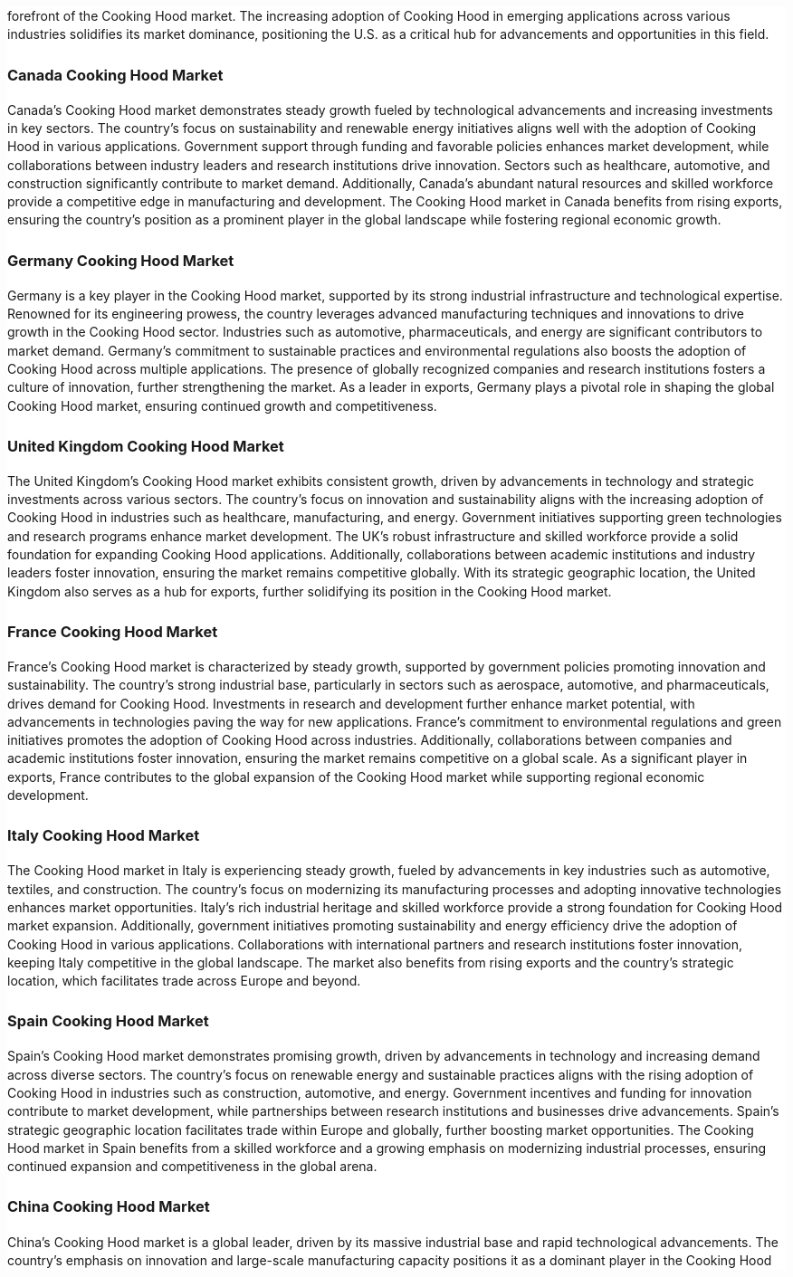 forefront of the Cooking Hood market. The increasing adoption of Cooking Hood in emerging applications across various industries solidifies its market dominance, positioning the U.S. as a critical hub for advancements and opportunities in this field.</p><h3>Canada Cooking Hood Market</h3><p>Canada&rsquo;s Cooking Hood market demonstrates steady growth fueled by technological advancements and increasing investments in key sectors. The country&rsquo;s focus on sustainability and renewable energy initiatives aligns well with the adoption of Cooking Hood in various applications. Government support through funding and favorable policies enhances market development, while collaborations between industry leaders and research institutions drive innovation. Sectors such as healthcare, automotive, and construction significantly contribute to market demand. Additionally, Canada&rsquo;s abundant natural resources and skilled workforce provide a competitive edge in manufacturing and development. The Cooking Hood market in Canada benefits from rising exports, ensuring the country&rsquo;s position as a prominent player in the global landscape while fostering regional economic growth.</p><h3>Germany Cooking Hood Market</h3><p>Germany is a key player in the Cooking Hood market, supported by its strong industrial infrastructure and technological expertise. Renowned for its engineering prowess, the country leverages advanced manufacturing techniques and innovations to drive growth in the Cooking Hood sector. Industries such as automotive, pharmaceuticals, and energy are significant contributors to market demand. Germany&rsquo;s commitment to sustainable practices and environmental regulations also boosts the adoption of Cooking Hood across multiple applications. The presence of globally recognized companies and research institutions fosters a culture of innovation, further strengthening the market. As a leader in exports, Germany plays a pivotal role in shaping the global Cooking Hood market, ensuring continued growth and competitiveness.</p><h3>United Kingdom Cooking Hood Market</h3><p>The United Kingdom&rsquo;s Cooking Hood market exhibits consistent growth, driven by advancements in technology and strategic investments across various sectors. The country&rsquo;s focus on innovation and sustainability aligns with the increasing adoption of Cooking Hood in industries such as healthcare, manufacturing, and energy. Government initiatives supporting green technologies and research programs enhance market development. The UK&rsquo;s robust infrastructure and skilled workforce provide a solid foundation for expanding Cooking Hood applications. Additionally, collaborations between academic institutions and industry leaders foster innovation, ensuring the market remains competitive globally. With its strategic geographic location, the United Kingdom also serves as a hub for exports, further solidifying its position in the Cooking Hood market.</p><h3>France Cooking Hood Market</h3><p>France&rsquo;s Cooking Hood market is characterized by steady growth, supported by government policies promoting innovation and sustainability. The country&rsquo;s strong industrial base, particularly in sectors such as aerospace, automotive, and pharmaceuticals, drives demand for Cooking Hood. Investments in research and development further enhance market potential, with advancements in technologies paving the way for new applications. France&rsquo;s commitment to environmental regulations and green initiatives promotes the adoption of Cooking Hood across industries. Additionally, collaborations between companies and academic institutions foster innovation, ensuring the market remains competitive on a global scale. As a significant player in exports, France contributes to the global expansion of the Cooking Hood market while supporting regional economic development.</p><h3>Italy Cooking Hood Market</h3><p>The Cooking Hood market in Italy is experiencing steady growth, fueled by advancements in key industries such as automotive, textiles, and construction. The country&rsquo;s focus on modernizing its manufacturing processes and adopting innovative technologies enhances market opportunities. Italy&rsquo;s rich industrial heritage and skilled workforce provide a strong foundation for Cooking Hood market expansion. Additionally, government initiatives promoting sustainability and energy efficiency drive the adoption of Cooking Hood in various applications. Collaborations with international partners and research institutions foster innovation, keeping Italy competitive in the global landscape. The market also benefits from rising exports and the country&rsquo;s strategic location, which facilitates trade across Europe and beyond.</p><h3>Spain Cooking Hood Market</h3><p>Spain&rsquo;s Cooking Hood market demonstrates promising growth, driven by advancements in technology and increasing demand across diverse sectors. The country&rsquo;s focus on renewable energy and sustainable practices aligns with the rising adoption of Cooking Hood in industries such as construction, automotive, and energy. Government incentives and funding for innovation contribute to market development, while partnerships between research institutions and businesses drive advancements. Spain&rsquo;s strategic geographic location facilitates trade within Europe and globally, further boosting market opportunities. The Cooking Hood market in Spain benefits from a skilled workforce and a growing emphasis on modernizing industrial processes, ensuring continued expansion and competitiveness in the global arena.</p><h3>China Cooking Hood Market</h3><p>China&rsquo;s Cooking Hood market is a global leader, driven by its massive industrial base and rapid technological advancements. The country&rsquo;s emphasis on innovation and large-scale manufacturing capacity positions it as a dominant player in the Cooking Hood